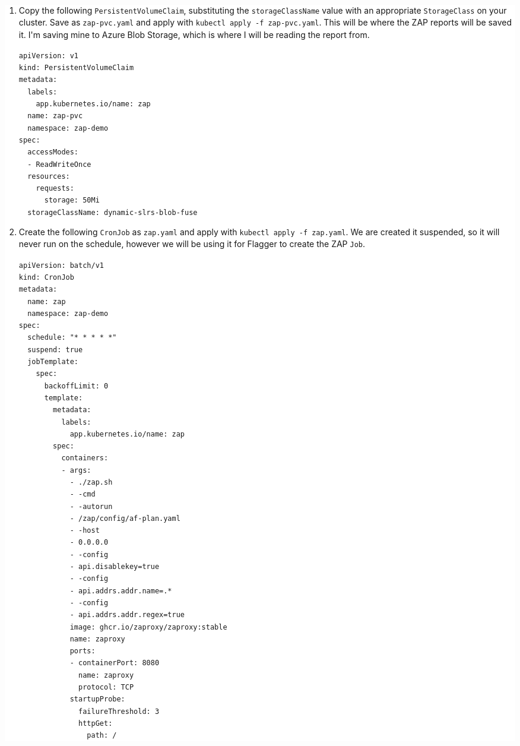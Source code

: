 1. Copy the following `PersistentVolumeClaim`, substituting the `storageClassName` value with an appropriate `StorageClass` on your cluster. Save as `zap-pvc.yaml` and apply with `kubectl apply -f zap-pvc.yaml`. This will be where the ZAP reports will be saved it. I'm saving mine to Azure Blob Storage, which is where I will be reading the report from.
    ```
    apiVersion: v1
    kind: PersistentVolumeClaim
    metadata:
      labels:
        app.kubernetes.io/name: zap
      name: zap-pvc
      namespace: zap-demo
    spec:
      accessModes:
      - ReadWriteOnce
      resources:
        requests:
          storage: 50Mi
      storageClassName: dynamic-slrs-blob-fuse
    ```
2. Create the following `CronJob` as `zap.yaml` and apply with `kubectl apply -f zap.yaml`. We are created it suspended, so it will never run on the schedule, however we will be using it for Flagger to create the ZAP `Job`.
    ```
    apiVersion: batch/v1
    kind: CronJob
    metadata:
      name: zap
      namespace: zap-demo
    spec:
      schedule: "* * * * *"
      suspend: true
      jobTemplate:
        spec:
          backoffLimit: 0
          template:
            metadata:
              labels:
                app.kubernetes.io/name: zap
            spec:
              containers:
              - args:
                - ./zap.sh
                - -cmd
                - -autorun
                - /zap/config/af-plan.yaml
                - -host
                - 0.0.0.0
                - -config
                - api.disablekey=true
                - -config
                - api.addrs.addr.name=.*
                - -config
                - api.addrs.addr.regex=true
                image: ghcr.io/zaproxy/zaproxy:stable
                name: zaproxy
                ports:
                - containerPort: 8080
                  name: zaproxy
                  protocol: TCP
                startupProbe:
                  failureThreshold: 3
                  httpGet:
                    path: /